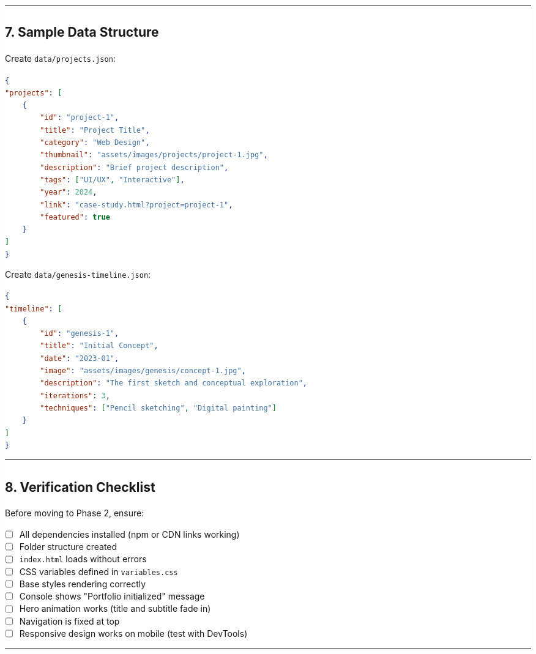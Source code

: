 ```javascript
```

---

## 7. Sample Data Structure

Create `data/projects.json`:

```json
{
"projects": [
    {
        "id": "project-1",
        "title": "Project Title",
        "category": "Web Design",
        "thumbnail": "assets/images/projects/project-1.jpg",
        "description": "Brief project description",
        "tags": ["UI/UX", "Interactive"],
        "year": 2024,
        "link": "case-study.html?project=project-1",
        "featured": true
    }
]
}
```

Create `data/genesis-timeline.json`:

```json
{
"timeline": [
    {
        "id": "genesis-1",
        "title": "Initial Concept",
        "date": "2023-01",
        "image": "assets/images/genesis/concept-1.jpg",
        "description": "The first sketch and conceptual exploration",
        "iterations": 3,
        "techniques": ["Pencil sketching", "Digital painting"]
    }
]
}
```

---

## 8. Verification Checklist

Before moving to Phase 2, ensure:

- [ ] All dependencies installed (npm or CDN links working)
- [ ] Folder structure created
- [ ] `index.html` loads without errors
- [ ] CSS variables defined in `variables.css`
- [ ] Base styles rendering correctly
- [ ] Console shows "Portfolio initialized" message
- [ ] Hero animation works (title and subtitle fade in)
- [ ] Navigation is fixed at top
- [ ] Responsive design works on mobile (test with DevTools)

---